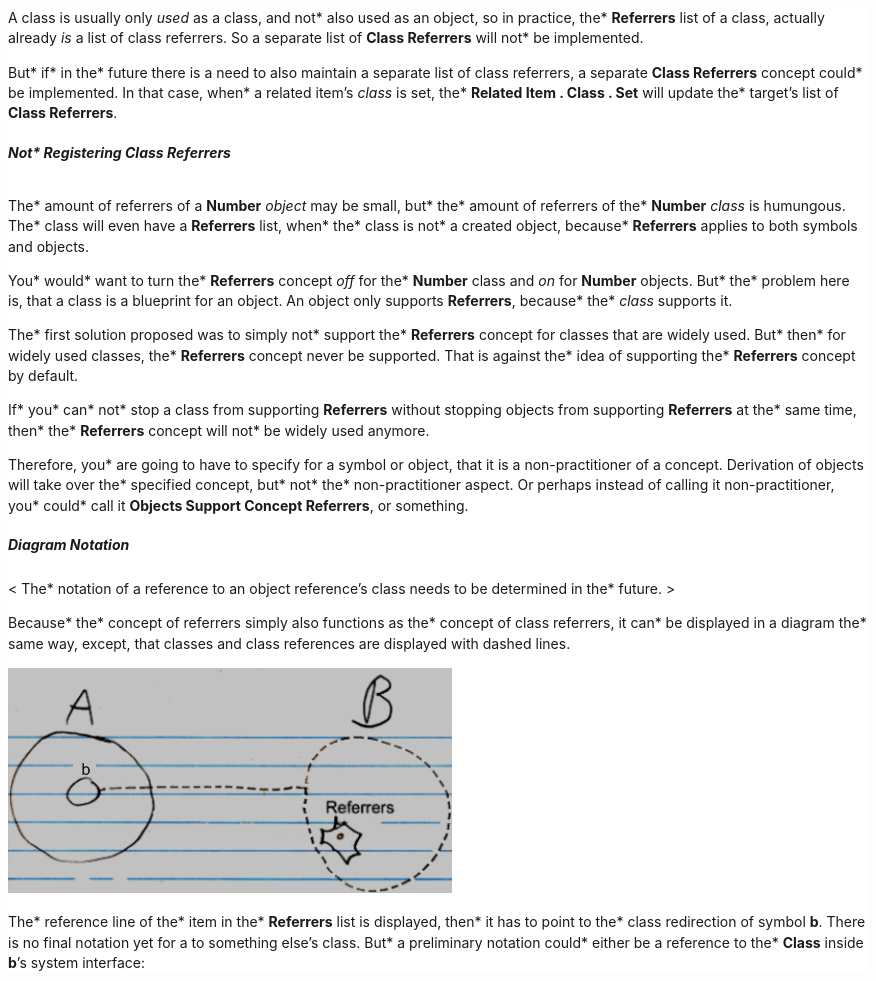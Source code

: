 A class is usually only *used* as a class, and not\* also used as an object, so in practice, the\* **Referrers** list of a class, actually already *is* a list of class referrers. So a separate list of **Class Referrers** will not\* be implemented.

But\* if\* in the\* future there is a need to also maintain a separate list of class referrers, a separate **Class Referrers** concept could\* be implemented. In that case, when\* a related item’s *class* is set, the\* **Related Item  .  Class  .  Set** will update the\* target’s list of **Class Referrers**.
###### **Not\* Registering Class Referrers**
The\* amount of referrers of a **Number** *object* may be small, but\* the\* amount of referrers of the\* **Number** *class* is humungous. The\* class will even have a **Referrers** list, when\* the\* class is not\* a created object, because\* **Referrers** applies to both symbols and objects.

You\* would\* want to turn the\* **Referrers** concept *off* for the\* **Number** class and *on* for **Number** objects. But\* the\* problem here is, that a class is a blueprint for an object. An object only supports **Referrers**, because\* the\* *class* supports it.

The\* first solution proposed was to simply not\* support the\* **Referrers** concept for classes that are widely used. But\* then\* for widely used classes, the\* **Referrers** concept never be supported. That is against the\* idea of supporting the\* **Referrers** concept by default.

If\* you\* can\* not\* stop a class from supporting **Referrers** without stopping objects from supporting **Referrers** at the\* same time, then\* the\* **Referrers** concept will not\* be widely used anymore.

Therefore, you\* are going to have to specify for a symbol or object, that it is a non-practitioner of a concept. Derivation of objects will take over the\* specified concept, but\* not\* the\* non-practitioner aspect. Or perhaps instead of calling it non-practitioner, you\* could\* call it **Objects Support Concept Referrers**, or something.
##### *Diagram Notation*
< The\* notation of a reference to an object reference’s class needs to be determined in the\* future. >

Because\* the\* concept of referrers simply also functions as the\* concept of class referrers, it can\* be displayed in a diagram the\* same way, except, that classes and class references are displayed with dashed lines.

![](images/5.%20System%20Objects%20Misc%20Issues.018.png)

The\* reference line of the\* item in the\* **Referrers** list is displayed, then\* it has to point to the\* class redirection of symbol **b**. There is no final notation yet for a to something else’s class. But\* a preliminary notation could\* either be a reference to the\* **Class** inside **b**’s system interface:
